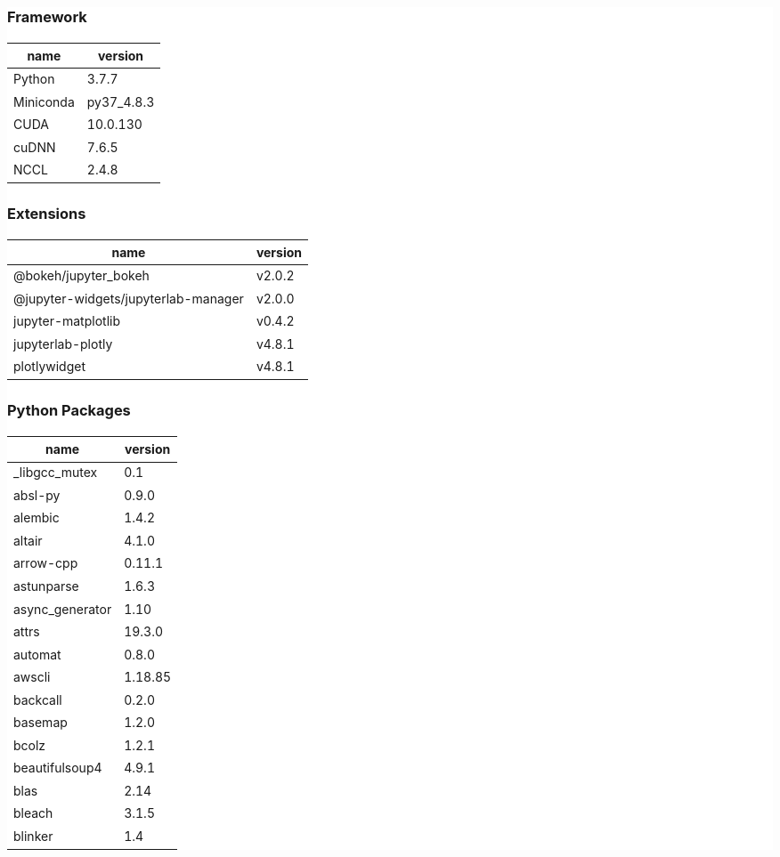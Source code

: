 ### Framework
| name | version |
|-|-|
| Python | 3.7.7 |
| Miniconda | py37_4.8.3 |
| CUDA | 10.0.130 |
| cuDNN | 7.6.5 |
| NCCL | 2.4.8 |

### Extensions
| name | version |
|-|-|
| @bokeh/jupyter_bokeh | v2.0.2 |
| @jupyter-widgets/jupyterlab-manager | v2.0.0 |
| jupyter-matplotlib | v0.4.2 |
| jupyterlab-plotly | v4.8.1 |
| plotlywidget | v4.8.1 |

### Python Packages
| name | version |
|-|-|
| _libgcc_mutex | 0.1 |
| absl-py | 0.9.0 |
| alembic | 1.4.2 |
| altair | 4.1.0 |
| arrow-cpp | 0.11.1 |
| astunparse | 1.6.3 |
| async_generator | 1.10 |
| attrs | 19.3.0 |
| automat | 0.8.0 |
| awscli | 1.18.85 |
| backcall | 0.2.0 |
| basemap | 1.2.0 |
| bcolz | 1.2.1 |
| beautifulsoup4 | 4.9.1 |
| blas | 2.14 |
| bleach | 3.1.5 |
| blinker | 1.4 |